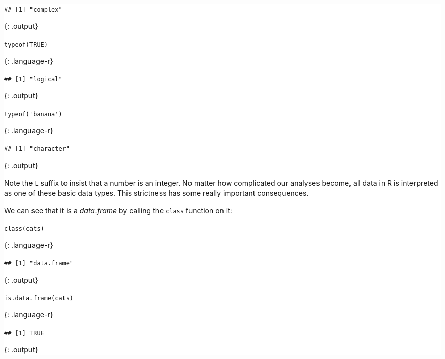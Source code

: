 

~~~
## [1] "complex"
~~~
{: .output}



~~~
typeof(TRUE)
~~~
{: .language-r}



~~~
## [1] "logical"
~~~
{: .output}



~~~
typeof('banana')
~~~
{: .language-r}



~~~
## [1] "character"
~~~
{: .output}

Note the `L` suffix to insist that a number is an integer. No matter how
complicated our analyses become, all data in R is interpreted as one of these
basic data types. This strictness has some really important consequences.

We can see that it is a *data.frame* by calling the `class` function on it:


~~~
class(cats)
~~~
{: .language-r}



~~~
## [1] "data.frame"
~~~
{: .output}



~~~
is.data.frame(cats)
~~~
{: .language-r}



~~~
## [1] TRUE
~~~
{: .output}

